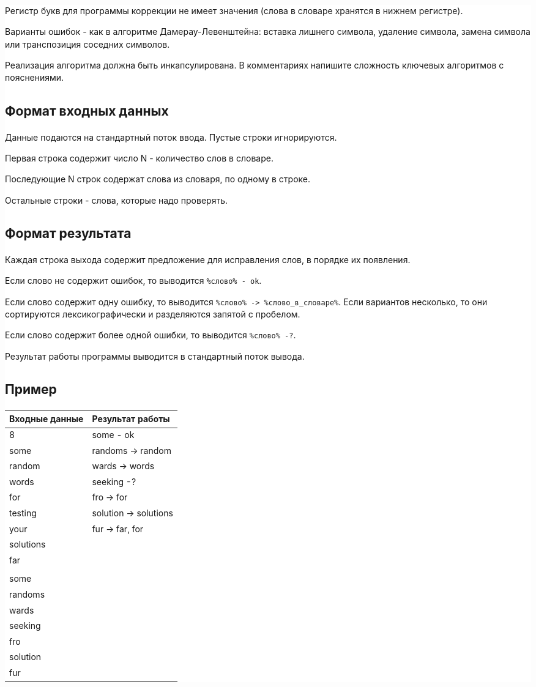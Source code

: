 Регистр букв для программы коррекции не имеет значения (слова в словаре хранятся в нижнем регистре).

Варианты ошибок - как в алгоритме Дамерау-Левенштейна: вставка лишнего символа, удаление символа, замена символа или
транспозиция соседних символов.

Реализация алгоритма должна быть инкапсулирована. В комментариях напишите сложность ключевых алгоритмов с пояснениями.

## Формат входных данных

Данные подаются на стандартный поток ввода. Пустые строки игнорируются.

Первая строка содержит число N - количество слов в словаре.

Последующие N строк содержат слова из словаря, по одному в строке.

Остальные строки - слова, которые надо проверять.

## Формат результата

Каждая строка выхода содержит предложение для исправления слов, в порядке их появления.

Если слово не содержит ошибок, то выводится ```%слово% - ok```.

Если слово содержит одну ошибку, то выводится ```%слово% -> %слово_в_словаре%```. Если вариантов несколько, то они
сортируются лексикографически и разделяются запятой с пробелом.

Если слово содержит более одной ошибки, то выводится ```%слово% -?```.

Результат работы программы выводится в стандартный поток вывода.

## Пример

| Входные данные|  Результат работы  |
| ------------- |:------------------|
|8 | some - ok |
|some | randoms -> random |
|random | wards -> words |
|words | seeking -? |
|for | fro -> for |
|testing | solution -> solutions |
|your | fur -> far, for |
|solutions | |
|far | |
| | |
|some | |
|randoms |
|wards | |
|seeking | |
|fro | |
|solution | |
|fur | |
